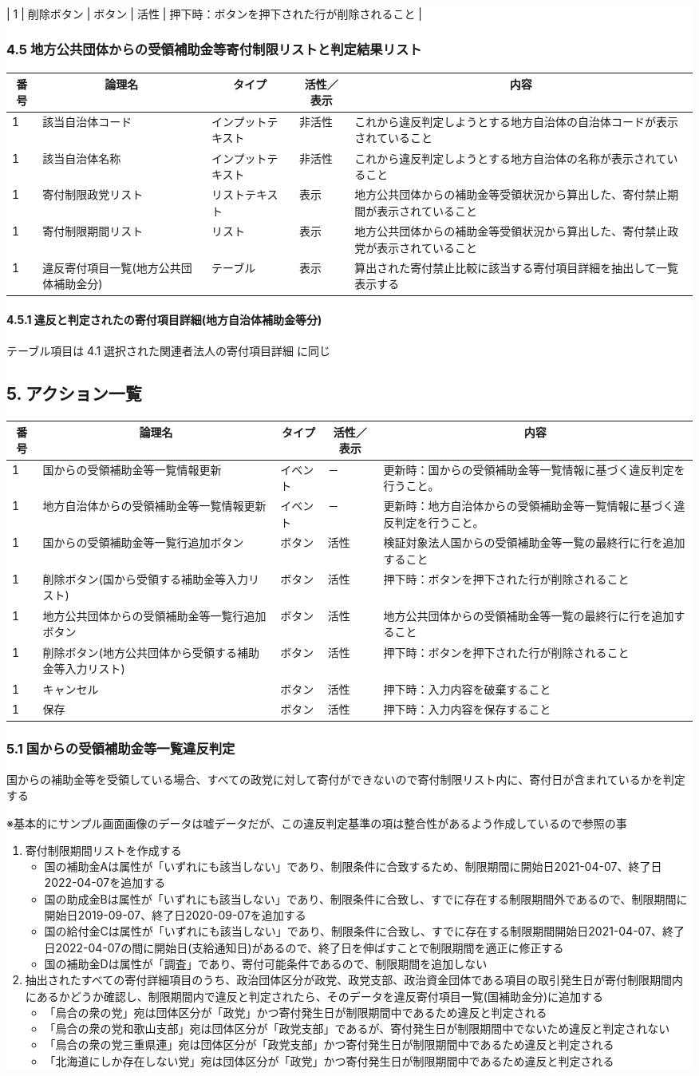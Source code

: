 | 1    | 削除ボタン                                   | ボタン                   | 活性       | 押下時：ボタンを押下された行が削除されること                                                                       |

### 4.5 地方公共団体からの受領補助金等寄付制限リストと判定結果リスト

| 番号 |                 論理名                 |       タイプ       | 活性／表示 |                                       内容                                       |
| ---- | -------------------------------------- | ------------------ | ---------- | -------------------------------------------------------------------------------- |
| 1    | 該当自治体コード                       | インプットテキスト | 非活性     | これから違反判定しようとする地方自治体の自治体コードが表示されていること         |
| 1    | 該当自治体名称                         | インプットテキスト | 非活性     | これから違反判定しようとする地方自治体の名称が表示されていること                 |
| 1    | 寄付制限政党リスト                     | リストテキスト     | 表示       | 地方公共団体からの補助金等受領状況から算出した、寄付禁止期間が表示されていること |
| 1    | 寄付制限期間リスト                     | リスト             | 表示       | 地方公共団体からの補助金等受領状況から算出した、寄付禁止政党が表示されていること |
| 1    | 違反寄付項目一覧(地方公共団体補助金分) | テーブル           | 表示       | 算出された寄付禁止比較に該当する寄付項目詳細を抽出して一覧表示する               |

#### 4.5.1 違反と判定されたの寄付項目詳細(地方自治体補助金等分)

テーブル項目は 4.1 選択された関連者法人の寄付項目詳細 に同じ

## 5. アクション一覧

| 番号 |                         論理名                         |  タイプ  | 活性／表示 |                                   内容                                   |
| ---- | ------------------------------------------------------ | -------- | ---------- | ------------------------------------------------------------------------ |
| 1    | 国からの受領補助金等一覧情報更新                       | イベント | －         | 更新時：国からの受領補助金等一覧情報に基づく違反判定を行うこと。         |
| 1    | 地方自治体からの受領補助金等一覧情報更新               | イベント | －         | 更新時：地方自治体からの受領補助金等一覧情報に基づく違反判定を行うこと。 |
| 1    | 国からの受領補助金等一覧行追加ボタン                   | ボタン   | 活性       | 検証対象法人国からの受領補助金等一覧の最終行に行を追加すること           |
| 1    | 削除ボタン(国から受領する補助金等入力リスト)           | ボタン   | 活性       | 押下時：ボタンを押下された行が削除されること                             |
| 1    | 地方公共団体からの受領補助金等一覧行追加ボタン         | ボタン   | 活性       | 地方公共団体からの受領補助金等一覧の最終行に行を追加すること             |
| 1    | 削除ボタン(地方公共団体から受領する補助金等入力リスト) | ボタン   | 活性       | 押下時：ボタンを押下された行が削除されること                             |
| 1    | キャンセル                                             | ボタン   | 活性       | 押下時：入力内容を破棄すること                                           |
| 1    | 保存                                                   | ボタン   | 活性       | 押下時：入力内容を保存すること                                           |

### 5.1 国からの受領補助金等一覧違反判定

国からの補助金等を受領している場合、すべての政党に対して寄付ができないので寄付制限リスト内に、寄付日が含まれているかを判定する

※基本的にサンプル画面画像のデータは嘘データだが、この違反判定基準の項は整合性があるよう作成しているので参照の事

1. 寄付制限期間リストを作成する
    - 国の補助金Aは属性が「いずれにも該当しない」であり、制限条件に合致するため、制限期間に開始日2021-04-07、終了日2022-04-07を追加する
    - 国の助成金Bは属性が「いずれにも該当しない」であり、制限条件に合致し、すでに存在する制限期間外であるので、制限期間に開始日2019-09-07、終了日2020-09-07を追加する
    - 国の給付金Cは属性が「いずれにも該当しない」であり、制限条件に合致し、すでに存在する制限期間開始日2021-04-07、終了日2022-04-07の間に開始日(支給通知日)があるので、終了日を伸ばすことで制限期間を適正に修正する
    - 国の補助金Dは属性が「調査」であり、寄付可能条件であるので、制限期間を追加しない
2. 抽出されたすべての寄付詳細項目のうち、政治団体区分が政党、政党支部、政治資金団体である項目の取引発生日が寄付制限期間内にあるかどうか確認し、制限期間内で違反と判定されたら、そのデータを違反寄付項目一覧(国補助金分)に追加する
    - 「烏合の衆の党」宛は団体区分が「政党」かつ寄付発生日が制限期間中であるため違反と判定される
    - 「烏合の衆の党和歌山支部」宛は団体区分が「政党支部」であるが、寄付発生日が制限期間中でないため違反と判定されない
    - 「烏合の衆の党三重県連」宛は団体区分が「政党支部」かつ寄付発生日が制限期間中であるため違反と判定される
    - 「北海道にしか存在しない党」宛は団体区分が「政党」かつ寄付発生日が制限期間中であるため違反と判定される
